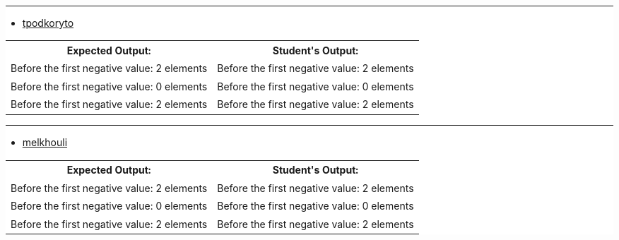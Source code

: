 
___

- [tpodkoryto](a5_p6/tpodkoryto/pointer_arithmetic.c)
<table>
  <tr>
    <th>Expected Output:</th>
    <th>Student's Output:</th>
  </tr>
  <tr>
    <td>Before the first negative value: 2 elements
</td>
    <td>Before the first negative value: 2 elements
</td>
  </tr>
  <tr>
    <td>Before the first negative value: 0 elements
</td>
    <td>Before the first negative value: 0 elements
</td>
  </tr>
  <tr>
    <td>Before the first negative value: 2 elements
</td>
    <td>Before the first negative value: 2 elements
</td>
  </tr>
</table>

___

- [melkhouli](a5_p6/melkhouli/pointer_arithmetic.c)
<table>
  <tr>
    <th>Expected Output:</th>
    <th>Student's Output:</th>
  </tr>
  <tr>
    <td>Before the first negative value: 2 elements
</td>
    <td>Before the first negative value: 2 elements</td>
  </tr>
  <tr>
    <td>Before the first negative value: 0 elements
</td>
    <td>Before the first negative value: 0 elements</td>
  </tr>
  <tr>
    <td>Before the first negative value: 2 elements
</td>
    <td>Before the first negative value: 2 elements</td>
  </tr>
</table>

